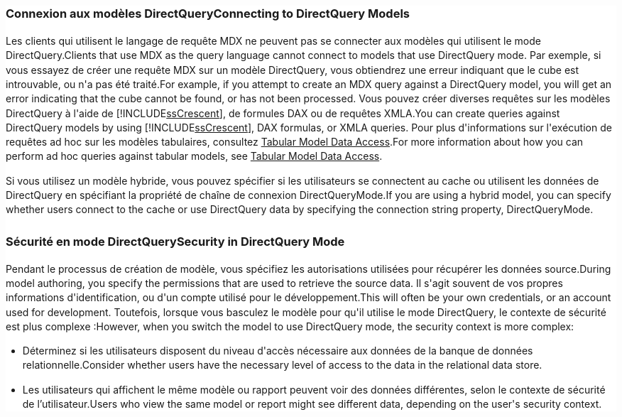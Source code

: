 ###  <a name="connecting-to-directquery-models"></a><a name="bkmk_Connecting"></a><span data-ttu-id="727cd-210">Connexion aux modèles DirectQuery</span><span class="sxs-lookup"><span data-stu-id="727cd-210">Connecting to DirectQuery Models</span></span>  
 <span data-ttu-id="727cd-211">Les clients qui utilisent le langage de requête MDX ne peuvent pas se connecter aux modèles qui utilisent le mode DirectQuery.</span><span class="sxs-lookup"><span data-stu-id="727cd-211">Clients that use MDX as the query language cannot connect to models that use DirectQuery mode.</span></span> <span data-ttu-id="727cd-212">Par exemple, si vous essayez de créer une requête MDX sur un modèle DirectQuery, vous obtiendrez une erreur indiquant que le cube est introuvable, ou n'a pas été traité.</span><span class="sxs-lookup"><span data-stu-id="727cd-212">For example, if you attempt to create an MDX query against a DirectQuery model, you will get an error indicating that the cube cannot be found, or has not been processed.</span></span> <span data-ttu-id="727cd-213">Vous pouvez créer diverses requêtes sur les modèles DirectQuery à l'aide de [!INCLUDE[ssCrescent](../../includes/sscrescent-md.md)], de formules DAX ou de requêtes XMLA.</span><span class="sxs-lookup"><span data-stu-id="727cd-213">You can create queries against DirectQuery models by using [!INCLUDE[ssCrescent](../../includes/sscrescent-md.md)], DAX formulas, or XMLA queries.</span></span> <span data-ttu-id="727cd-214">Pour plus d'informations sur l'exécution de requêtes ad hoc sur les modèles tabulaires, consultez [Tabular Model Data Access](tabular-model-data-access.md).</span><span class="sxs-lookup"><span data-stu-id="727cd-214">For more information about how you can perform ad hoc queries against tabular models, see [Tabular Model Data Access](tabular-model-data-access.md).</span></span>  
  
 <span data-ttu-id="727cd-215">Si vous utilisez un modèle hybride, vous pouvez spécifier si les utilisateurs se connectent au cache ou utilisent les données de DirectQuery en spécifiant la propriété de chaîne de connexion DirectQueryMode.</span><span class="sxs-lookup"><span data-stu-id="727cd-215">If you are using a hybrid model, you can specify whether users connect to the cache or use DirectQuery data by specifying the connection string property, DirectQueryMode.</span></span>  
  
###  <a name="security-in-directquery-mode"></a><a name="bkmk_Security"></a><span data-ttu-id="727cd-216">Sécurité en mode DirectQuery</span><span class="sxs-lookup"><span data-stu-id="727cd-216">Security in DirectQuery Mode</span></span>  
 <span data-ttu-id="727cd-217">Pendant le processus de création de modèle, vous spécifiez les autorisations utilisées pour récupérer les données source.</span><span class="sxs-lookup"><span data-stu-id="727cd-217">During model authoring, you specify the permissions that are used to retrieve the source data.</span></span> <span data-ttu-id="727cd-218">Il s'agit souvent de vos propres informations d'identification, ou d'un compte utilisé pour le développement.</span><span class="sxs-lookup"><span data-stu-id="727cd-218">This will often be your own credentials, or an account used for development.</span></span> <span data-ttu-id="727cd-219">Toutefois, lorsque vous basculez le modèle pour qu'il utilise le mode DirectQuery, le contexte de sécurité est plus complexe :</span><span class="sxs-lookup"><span data-stu-id="727cd-219">However, when you switch the model to use DirectQuery mode, the security context is more complex:</span></span>  
  
-   <span data-ttu-id="727cd-220">Déterminez si les utilisateurs disposent du niveau d'accès nécessaire aux données de la banque de données relationnelle.</span><span class="sxs-lookup"><span data-stu-id="727cd-220">Consider whether users have the necessary level of access to the data in the relational data store.</span></span>  
  
-   <span data-ttu-id="727cd-221">Les utilisateurs qui affichent le même modèle ou rapport peuvent voir des données différentes, selon le contexte de sécurité de l’utilisateur.</span><span class="sxs-lookup"><span data-stu-id="727cd-221">Users who view the same model or report might see different data, depending on the user's security context.</span></span>  
  